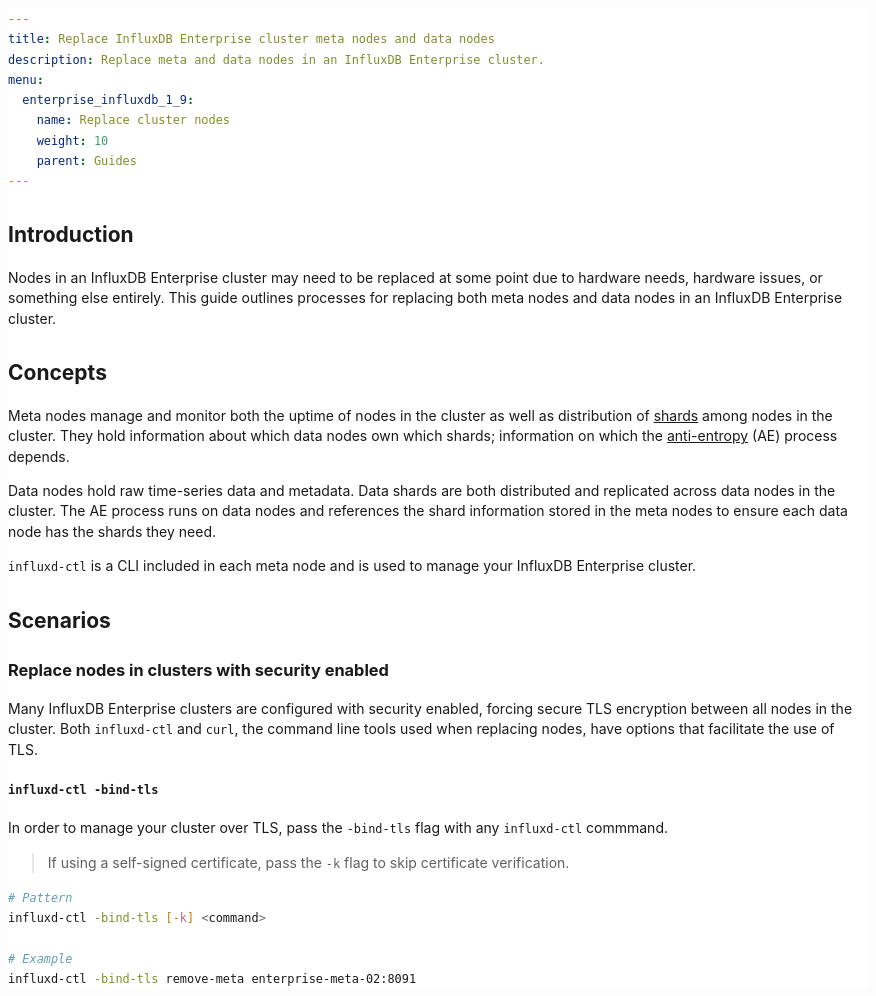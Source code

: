 ```yaml
---
title: Replace InfluxDB Enterprise cluster meta nodes and data nodes
description: Replace meta and data nodes in an InfluxDB Enterprise cluster.
menu:
  enterprise_influxdb_1_9:
    name: Replace cluster nodes
    weight: 10
    parent: Guides
---
```


## Introduction

Nodes in an InfluxDB Enterprise cluster may need to be replaced at some point due to hardware needs, hardware issues, or something else entirely.
This guide outlines processes for replacing both meta nodes and data nodes in an InfluxDB Enterprise cluster.

## Concepts
Meta nodes manage and monitor both the uptime of nodes in the cluster as well as distribution of [shards](/enterprise_influxdb/v1.9/concepts/glossary/#shard) among nodes in the cluster.
They hold information about which data nodes own which shards; information on which the
[anti-entropy](/enterprise_influxdb/v1.9/administration/anti-entropy/) (AE) process depends.

Data nodes hold raw time-series data and metadata. Data shards are both distributed and replicated across data nodes in the cluster. The AE process runs on data nodes and references the shard information stored in the meta nodes to ensure each data node has the shards they need.

`influxd-ctl` is a CLI included in each meta node and is used to manage your InfluxDB Enterprise cluster.

## Scenarios

### Replace nodes in clusters with security enabled
Many InfluxDB Enterprise clusters are configured with security enabled, forcing secure TLS encryption between all nodes in the cluster.
Both `influxd-ctl` and `curl`, the command line tools used when replacing nodes, have options that facilitate the use of TLS.

#### `influxd-ctl -bind-tls`
In order to manage your cluster over TLS, pass the `-bind-tls` flag with any `influxd-ctl` commmand.

> If using a self-signed certificate, pass the `-k` flag to skip certificate verification.

```bash
# Pattern
influxd-ctl -bind-tls [-k] <command>

# Example
influxd-ctl -bind-tls remove-meta enterprise-meta-02:8091
```
